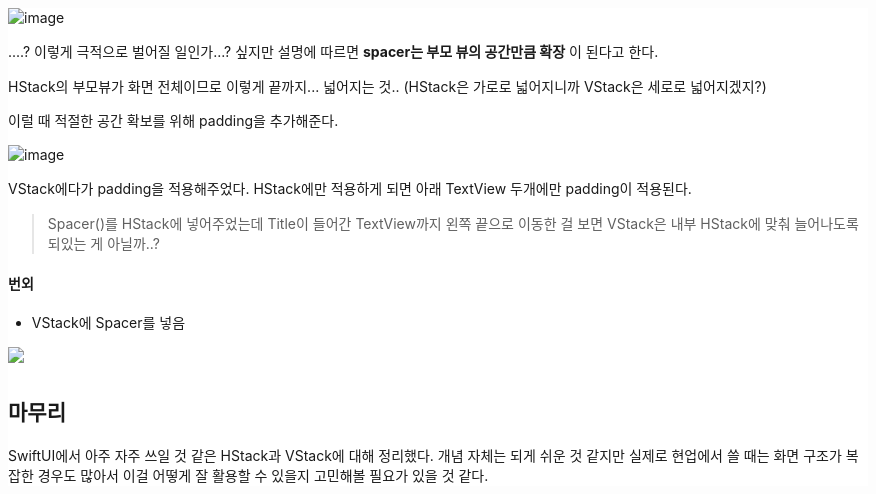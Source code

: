 ![image](https://user-images.githubusercontent.com/22000470/179767385-0d59cffc-3094-492c-9069-c1bca3aea5e1.png)

....? 이렇게 극적으로 벌어질 일인가...? 싶지만 설명에 따르면 **spacer는 부모 뷰의 공간만큼 확장** 이 된다고 한다.

HStack의 부모뷰가 화면 전체이므로 이렇게 끝까지... 넓어지는 것.. (HStack은 가로로 넓어지니까 VStack은 세로로 넓어지겠지?)

이럴 때 적절한 공간 확보를 위해 padding을 추가해준다. 

![image](https://user-images.githubusercontent.com/22000470/179768934-2c52737e-62dc-4ffa-9844-340fe1cbd8a2.png)

VStack에다가 padding을 적용해주었다. HStack에만 적용하게 되면 아래 TextView 두개에만 padding이 적용된다.

> Spacer()를 HStack에 넣어주었는데 Title이 들어간 TextView까지 왼쪽 끝으로 이동한 걸 보면 VStack은 내부 HStack에 맞춰 늘어나도록 되있는 게 아닐까..?

#### 번외

- VStack에 Spacer를 넣음
<img src="https://user-images.githubusercontent.com/22000470/179768450-4884f409-f252-4311-bd84-d917e096690b.png" width="500">


## 마무리
SwiftUI에서 아주 자주 쓰일 것 같은 HStack과 VStack에 대해 정리했다. 개념 자체는 되게 쉬운 것 같지만 실제로 현업에서 쓸 때는 화면 구조가 복잡한 경우도 많아서 이걸 어떻게 잘 활용할 수 있을지 고민해볼 필요가 있을 것 같다.
